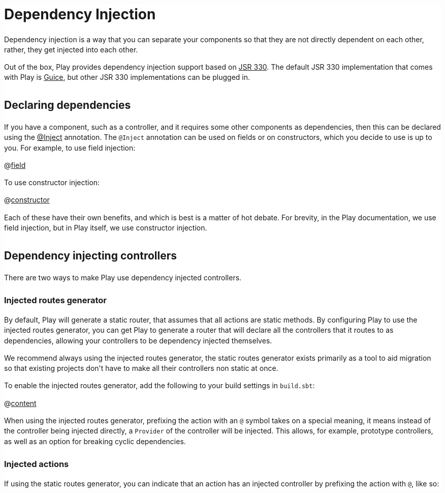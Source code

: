 
# Dependency Injection

Dependency injection is a way that you can separate your components so that they are not directly dependent on each other, rather, they get injected into each other.

Out of the box, Play provides dependency injection support based on [JSR 330](https://jcp.org/en/jsr/detail?id=330).  The default JSR 330 implementation that comes with Play is [Guice](https://github.com/google/guice), but other JSR 330 implementations can be plugged in.

## Declaring dependencies

If you have a component, such as a controller, and it requires some other components as dependencies, then this can be declared using the [@Inject](https://docs.oracle.com/javaee/7/api/javax/inject/Inject.html) annotation.  The `@Inject` annotation can be used on fields or on constructors, which you decide to use is up to you.  For example, to use field injection:

@[field](code/javaguide/advanced/di/field/MyComponent.java)

To use constructor injection:

@[constructor](code/javaguide/advanced/di/constructor/MyComponent.java)

Each of these have their own benefits, and which is best is a matter of hot debate.  For brevity, in the Play documentation, we use field injection, but in Play itself, we use constructor injection.

## Dependency injecting controllers

There are two ways to make Play use dependency injected controllers.

### Injected routes generator

By default, Play will generate a static router, that assumes that all actions are static methods.  By configuring Play to use the injected routes generator, you can get Play to generate a router that will declare all the controllers that it routes to as dependencies, allowing your controllers to be dependency injected themselves.

We recommend always using the injected routes generator, the static routes generator exists primarily as a tool to aid migration so that existing projects don't have to make all their controllers non static at once.

To enable the injected routes generator, add the following to your build settings in `build.sbt`:

@[content](code/injected.sbt)

When using the injected routes generator, prefixing the action with an `@` symbol takes on a special meaning, it means instead of the controller being injected directly, a `Provider` of the controller will be injected.  This allows, for example, prototype controllers, as well as an option for breaking cyclic dependencies.

### Injected actions

If using the static routes generator, you can indicate that an action has an injected controller by prefixing the action with `@`, like so:
